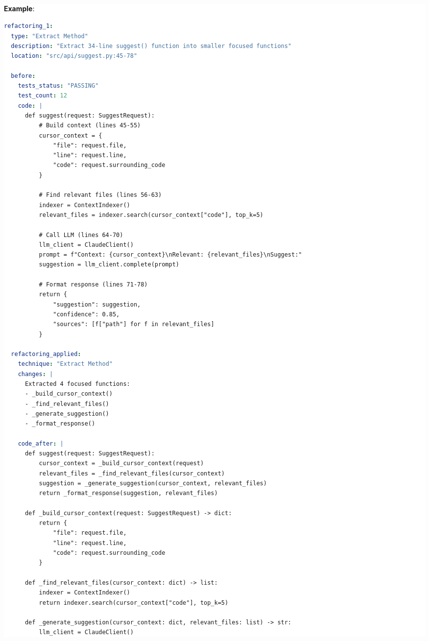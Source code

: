 **Example**:
```yaml
refactoring_1:
  type: "Extract Method"
  description: "Extract 34-line suggest() function into smaller focused functions"
  location: "src/api/suggest.py:45-78"

  before:
    tests_status: "PASSING"
    test_count: 12
    code: |
      def suggest(request: SuggestRequest):
          # Build context (lines 45-55)
          cursor_context = {
              "file": request.file,
              "line": request.line,
              "code": request.surrounding_code
          }

          # Find relevant files (lines 56-63)
          indexer = ContextIndexer()
          relevant_files = indexer.search(cursor_context["code"], top_k=5)

          # Call LLM (lines 64-70)
          llm_client = ClaudeClient()
          prompt = f"Context: {cursor_context}\nRelevant: {relevant_files}\nSuggest:"
          suggestion = llm_client.complete(prompt)

          # Format response (lines 71-78)
          return {
              "suggestion": suggestion,
              "confidence": 0.85,
              "sources": [f["path"] for f in relevant_files]
          }

  refactoring_applied:
    technique: "Extract Method"
    changes: |
      Extracted 4 focused functions:
      - _build_cursor_context()
      - _find_relevant_files()
      - _generate_suggestion()
      - _format_response()

    code_after: |
      def suggest(request: SuggestRequest):
          cursor_context = _build_cursor_context(request)
          relevant_files = _find_relevant_files(cursor_context)
          suggestion = _generate_suggestion(cursor_context, relevant_files)
          return _format_response(suggestion, relevant_files)

      def _build_cursor_context(request: SuggestRequest) -> dict:
          return {
              "file": request.file,
              "line": request.line,
              "code": request.surrounding_code
          }

      def _find_relevant_files(cursor_context: dict) -> list:
          indexer = ContextIndexer()
          return indexer.search(cursor_context["code"], top_k=5)

      def _generate_suggestion(cursor_context: dict, relevant_files: list) -> str:
          llm_client = ClaudeClient()
```